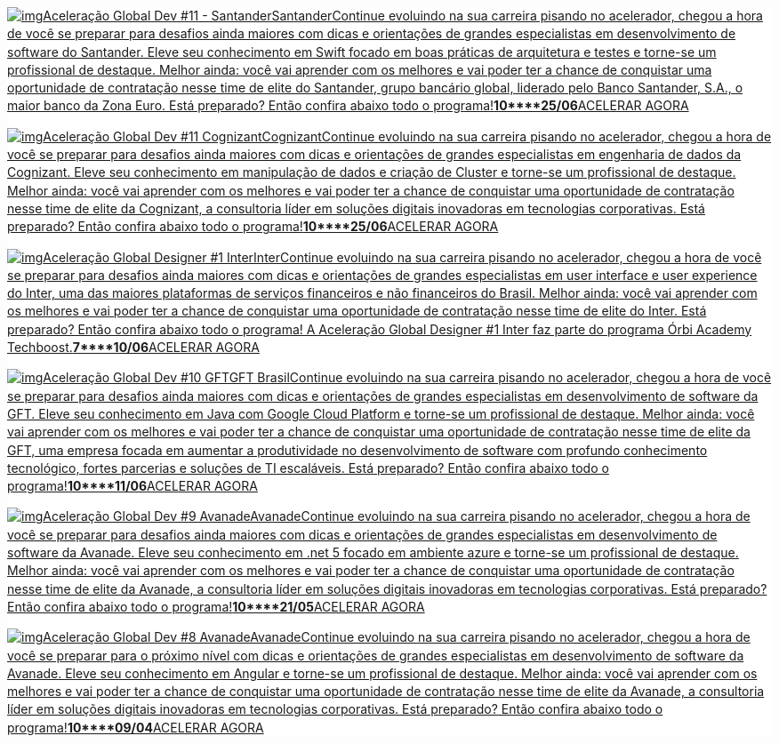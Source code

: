[![img](https://hermes.digitalinnovation.one/tracks/e14aee7e-0a0a-4042-8273-89956f016509.png)Aceleração Global Dev #11 - SantanderSantanderContinue evoluindo na sua carreira pisando no acelerador, chegou a hora de você se preparar para desafios ainda maiores com dicas e orientações de grandes especialistas em desenvolvimento de software do Santander. Eleve seu conhecimento em Swift focado em boas práticas de arquitetura e testes e torne-se um profissional de destaque. Melhor ainda: você vai aprender com os melhores e vai poder ter a chance de conquistar uma oportunidade de contratação nesse time de elite do Santander, grupo bancário global, liderado pelo Banco Santander, S.A., o maior banco da Zona Euro. Está preparado? Então confira abaixo todo o programa!**10****25/06**ACELERAR AGORA](https://web.dio.me/acceleration/aceleracao-global-dev-11-santander)

[![img](https://hermes.digitalinnovation.one/tracks/c7fe7291-b236-4d56-8fde-03f26f6701f0.png)Aceleração Global Dev #11 CognizantCognizantContinue evoluindo na sua carreira pisando no acelerador, chegou a hora de você se preparar para desafios ainda maiores com dicas e orientações de grandes especialistas em engenharia de dados da Cognizant. Eleve seu conhecimento em manipulação de dados e criação de Cluster e torne-se um profissional de destaque. Melhor ainda: você vai aprender com os melhores e vai poder ter a chance de conquistar uma oportunidade de contratação nesse time de elite da Cognizant, a consultoria líder em soluções digitais inovadoras em tecnologias corporativas. Está preparado? Então confira abaixo todo o programa!**10****25/06**ACELERAR AGORA](https://web.dio.me/acceleration/aceleracao-global-dev-11-cognizant)

[![img](https://hermes.digitalinnovation.one/tracks/3708fb76-1606-4500-a911-16228c22625a.png)Aceleração Global Designer #1 InterInterContinue evoluindo na sua carreira pisando no acelerador, chegou a hora de você se preparar para desafios ainda maiores com dicas e orientações de grandes especialistas em user interface e user experience do Inter, uma das maiores plataformas de serviços financeiros e não financeiros do Brasil. Melhor ainda: você vai aprender com os melhores e vai poder ter a chance de conquistar uma oportunidade de contratação nesse time de elite do Inter. Está preparado? Então confira abaixo todo o programa! A Aceleração Global Designer #1 Inter faz parte do programa Órbi Academy Techboost.**7****10/06**ACELERAR AGORA](https://web.dio.me/acceleration/aceleracao-global-designer-1-inter)

[![img](https://hermes.digitalinnovation.one/tracks/d1d111d2-3a58-4c5d-a68f-fad067d3fe4b.png)Aceleração Global Dev #10 GFTGFT BrasilContinue evoluindo na sua carreira pisando no acelerador, chegou a hora de você se preparar para desafios ainda maiores com dicas e orientações de grandes especialistas em desenvolvimento de software da GFT. Eleve seu conhecimento em Java com Google Cloud Platform e torne-se um profissional de destaque. Melhor ainda: você vai aprender com os melhores e vai poder ter a chance de conquistar uma oportunidade de contratação nesse time de elite da GFT, uma empresa focada em aumentar a produtividade no desenvolvimento de software com profundo conhecimento tecnológico, fortes parcerias e soluções de TI escaláveis. Está preparado? Então confira abaixo todo o programa!**10****11/06**ACELERAR AGORA](https://web.dio.me/acceleration/aceleracao-global-dev-10-gft)

[![img](https://hermes.digitalinnovation.one/tracks/81b268e7-b41f-441e-acaf-388b7a90706f.png)Aceleração Global Dev #9 AvanadeAvanadeContinue evoluindo na sua carreira pisando no acelerador, chegou a hora de você se preparar para desafios ainda maiores com dicas e orientações de grandes especialistas em desenvolvimento de software da Avanade. Eleve seu conhecimento em .net 5 focado em ambiente azure e torne-se um profissional de destaque. Melhor ainda: você vai aprender com os melhores e vai poder ter a chance de conquistar uma oportunidade de contratação nesse time de elite da Avanade, a consultoria líder em soluções digitais inovadoras em tecnologias corporativas. Está preparado? Então confira abaixo todo o programa!**10****21/05**ACELERAR AGORA](https://web.dio.me/acceleration/aceleracao-global-dev-9-avanade)

[![img](https://hermes.digitalinnovation.one/tracks/487f9d05-eef2-4f92-809d-7db6aaa78ca8.png)Aceleração Global Dev #8 AvanadeAvanadeContinue evoluindo na sua carreira pisando no acelerador, chegou a hora de você se preparar para o próximo nível com dicas e orientações de grandes especialistas em desenvolvimento de software da Avanade. Eleve seu conhecimento em Angular e torne-se um profissional de destaque. Melhor ainda: você vai aprender com os melhores e vai poder ter a chance de conquistar uma oportunidade de contratação nesse time de elite da Avanade, a consultoria líder em soluções digitais inovadoras em tecnologias corporativas. Está preparado? Então confira abaixo todo o programa!**10****09/04**ACELERAR AGORA](https://web.dio.me/acceleration/aceleracao-global-dev-8-avanade)
